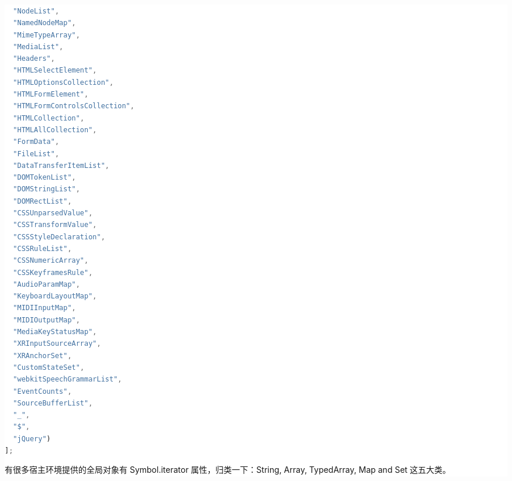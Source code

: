 ```javascript
  "NodeList",
  "NamedNodeMap",
  "MimeTypeArray",
  "MediaList",
  "Headers",
  "HTMLSelectElement",
  "HTMLOptionsCollection",
  "HTMLFormElement",
  "HTMLFormControlsCollection",
  "HTMLCollection",
  "HTMLAllCollection",
  "FormData",
  "FileList",
  "DataTransferItemList",
  "DOMTokenList",
  "DOMStringList",
  "DOMRectList",
  "CSSUnparsedValue",
  "CSSTransformValue",
  "CSSStyleDeclaration",
  "CSSRuleList",
  "CSSNumericArray",
  "CSSKeyframesRule",
  "AudioParamMap",
  "KeyboardLayoutMap",
  "MIDIInputMap",
  "MIDIOutputMap",
  "MediaKeyStatusMap",
  "XRInputSourceArray",
  "XRAnchorSet",
  "CustomStateSet",
  "webkitSpeechGrammarList",
  "EventCounts",
  "SourceBufferList",
  "_",
  "$",
  "jQuery")
];
```

有很多宿主环境提供的全局对象有 Symbol.iterator 属性，归类一下：String, Array, TypedArray, Map and Set 这五大类。
